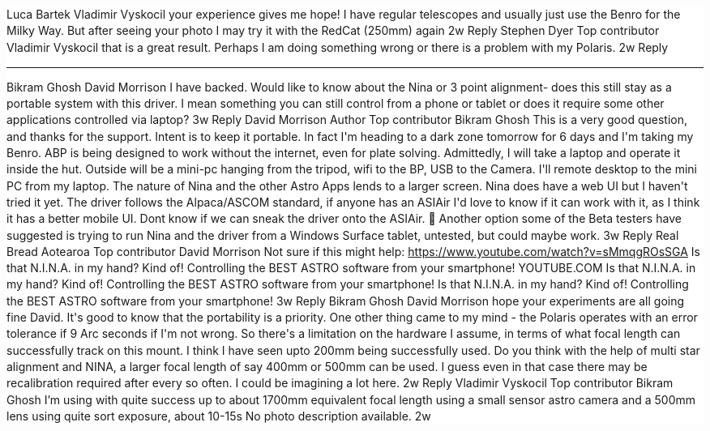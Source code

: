 Luca Bartek
Vladimir Vyskocil your experience gives me hope! I have regular telescopes and usually just use the Benro for the Milky Way. But after seeing your photo I may try it with the RedCat (250mm) again
2w
Reply
Stephen Dyer
Top contributor
Vladimir Vyskocil that is a great result. Perhaps I am doing something wrong or there is a problem with my Polaris.
2w
Reply




---------------------------

Bikram Ghosh
David Morrison I have backed. Would like to know about the Nina or 3 point alignment- does this still stay as a portable system with this driver. I mean something you can still control from a phone or tablet or does it require some other applications controlled via laptop?
3w
Reply
David Morrison
Author
Top contributor
Bikram Ghosh This is a very good question, and thanks for the support. Intent is to keep it portable. In fact I'm heading to a dark zone tomorrow for 6 days and I'm taking my Benro.
ABP is being designed to work without the internet, even for plate solving. Admittedly, I will take a laptop and operate it inside the hut. Outside will be a mini-pc hanging from the tripod, wifi to the BP, USB to the Camera. I'll remote desktop to the mini PC from my laptop. The nature of Nina and the other Astro Apps lends to a larger screen. Nina does have a web UI but I haven't tried it yet.
The driver follows the Alpaca/ASCOM standard, if anyone has an ASIAir I'd love to know if it can work with it, as I think it has a better mobile UI. Dont know if we can sneak the driver onto the ASIAir. 🙂
Another option some of the Beta testers have suggested is trying to run Nina and the driver from a Windows Surface tablet, untested, but could maybe work.
3w
Reply
Real Bread Aotearoa
Top contributor
David Morrison Not sure if this might help:
https://www.youtube.com/watch?v=sMmqgROsSGA
Is that N.I.N.A. in my hand? Kind of! Controlling the BEST ASTRO software from your smartphone!
YOUTUBE.COM
Is that N.I.N.A. in my hand? Kind of! Controlling the BEST ASTRO software from your smartphone!
Is that N.I.N.A. in my hand? Kind of! Controlling the BEST ASTRO software from your smartphone!
3w
Reply
Bikram Ghosh
David Morrison hope your experiments are all going fine David. It's good to know that the portability is a priority.
One other thing came to my mind - the Polaris operates with an error tolerance if 9 Arc seconds if I'm not wrong. So there's a limitation on the hardware I assume, in terms of what focal length can successfully track on this mount. I think I have seen upto 200mm being successfully used. Do you think with the help of multi star alignment and NINA, a larger focal length of say 400mm or 500mm can be used. I guess even in that case there may be recalibration required after every so often. I could be imagining a lot here.
2w
Reply
Vladimir Vyskocil
Top contributor
Bikram Ghosh I’m using with quite success up to about 1700mm equivalent focal length using a small sensor astro camera and a 500mm lens using quite sort exposure, about 10-15s
No photo description available.
2w